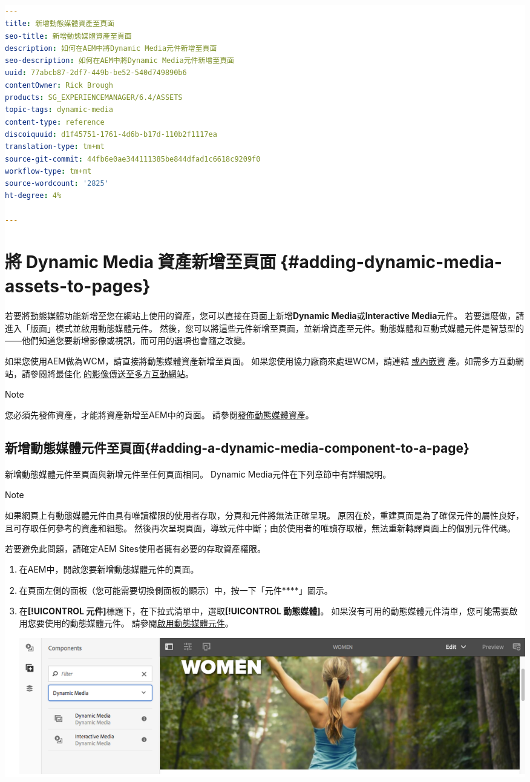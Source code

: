 ```yaml
---
title: 新增動態媒體資產至頁面
seo-title: 新增動態媒體資產至頁面
description: 如何在AEM中將Dynamic Media元件新增至頁面
seo-description: 如何在AEM中將Dynamic Media元件新增至頁面
uuid: 77abcb87-2df7-449b-be52-540d749890b6
contentOwner: Rick Brough
products: SG_EXPERIENCEMANAGER/6.4/ASSETS
topic-tags: dynamic-media
content-type: reference
discoiquuid: d1f45751-1761-4d6b-b17d-110b2f1117ea
translation-type: tm+mt
source-git-commit: 44fb6e0ae344111385be844dfad1c6618c9209f0
workflow-type: tm+mt
source-wordcount: '2825'
ht-degree: 4%

---
```



# 將 Dynamic Media 資產新增至頁面 {#adding-dynamic-media-assets-to-pages}

若要將動態媒體功能新增至您在網站上使用的資產，您可以直接在頁面上新增&#x200B;**Dynamic Media**&#x200B;或&#x200B;**Interactive Media**&#x200B;元件。 若要這麼做，請進入「版面」模式並啟用動態媒體元件。 然後，您可以將這些元件新增至頁面，並新增資產至元件。動態媒體和互動式媒體元件是智慧型的——他們知道您要新增影像或視訊，而可用的選項也會隨之改變。

如果您使用AEM做為WCM，請直接將動態媒體資產新增至頁面。 如果您使用協力廠商來處理WCM，請連結 [或](linking-urls-to-yourwebapplication.md)[內嵌資](embed-code.md) 產。如需多方互動網站，請參閱將最佳化 [的影像傳送至多方互動網站](responsive-site.md)。

>[!NOTE]
>
>您必須先發佈資產，才能將資產新增至AEM中的頁面。 請參閱[發佈動態媒體資產](publishing-dynamicmedia-assets.md)。

## 新增動態媒體元件至頁面{#adding-a-dynamic-media-component-to-a-page}

新增動態媒體元件至頁面與新增元件至任何頁面相同。 Dynamic Media元件在下列章節中有詳細說明。

>[!NOTE]
>
>如果網頁上有動態媒體元件由具有唯讀權限的使用者存取，分頁和元件將無法正確呈現。 原因在於，重建頁面是為了確保元件的屬性良好，且可存取任何參考的資產和組態。 然後再次呈現頁面，導致元件中斷；由於使用者的唯讀存取權，無法重新轉譯頁面上的個別元件代碼。
>  
>若要避免此問題，請確定AEM Sites使用者擁有必要的存取資產權限。

1. 在AEM中，開啟您要新增動態媒體元件的頁面。
1. 在頁面左側的面板（您可能需要切換側面板的顯示）中，按一下「元件&#x200B;****」圖示。
1. 在&#x200B;**[!UICONTROL 元件]**&#x200B;標題下，在下拉式清單中，選取&#x200B;**[!UICONTROL 動態媒體]**。 如果沒有可用的動態媒體元件清單，您可能需要啟用您要使用的動態媒體元件。 請參閱[啟用動態媒體元件](#enabling-dynamic-media-components)。

   ![chlimage_1-537](assets/chlimage_1-537.png)